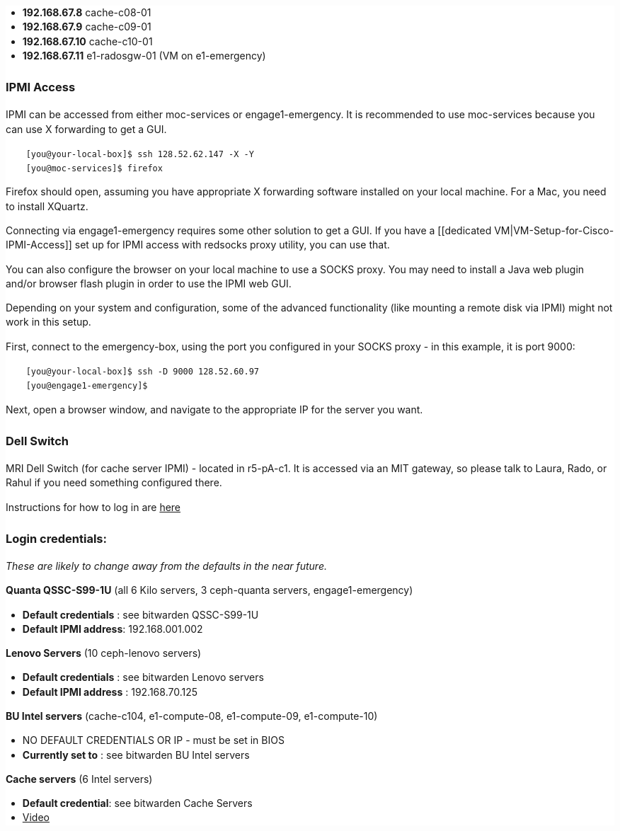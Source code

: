   * **192.168.67.8**       cache-c08-01
  * **192.168.67.9**       cache-c09-01
  * **192.168.67.10**      cache-c10-01
  * **192.168.67.11**      e1-radosgw-01 (VM on e1-emergency)

### IPMI Access
IPMI can be accessed from either moc-services or engage1-emergency.  It is recommended to use moc-services because you can use X forwarding to get a GUI.

        [you@your-local-box]$ ssh 128.52.62.147 -X -Y
        [you@moc-services]$ firefox

Firefox should open, assuming you have appropriate X forwarding software installed on your local machine.  For a Mac, you need to install XQuartz.

Connecting via engage1-emergency requires some other solution to get a GUI.  If you have a [[dedicated VM|VM-Setup-for-Cisco-IPMI-Access]] set up for IPMI access with redsocks proxy utility, you can use that.  

You can also configure the browser on your local machine to use a SOCKS proxy.  You may need to install a Java web plugin and/or browser flash plugin in order to use the IPMI web GUI.  

Depending on your system and configuration, some of the advanced functionality (like mounting a remote disk via IPMI) might not work in this setup.

First, connect to the emergency-box, using the port you configured in your SOCKS proxy - in this example, it is port 9000:

        [you@your-local-box]$ ssh -D 9000 128.52.60.97
        [you@engage1-emergency]$

Next, open a browser window, and navigate to the appropriate IP for the server you want.


### Dell Switch
MRI Dell Switch (for cache server IPMI) - located in r5-pA-c1.  It is accessed via an MIT gateway, so please talk to Laura, Rado, or Rahul if you need something configured there.

Instructions for how to log in are [here](Accessing-the-MRI-Dell-Switch.html)

### Login credentials:  
*These are likely to change away from the defaults in the near future.*
  
  **Quanta QSSC-S99-1U** (all 6 Kilo servers, 3 ceph-quanta servers, engage1-emergency)   
  * **Default credentials** : see bitwarden QSSC-S99-1U
  * **Default IPMI address**: 192.168.001.002

  **Lenovo Servers** (10 ceph-lenovo servers)  
  * **Default credentials** : see bitwarden Lenovo servers
  * **Default IPMI address** : 192.168.70.125

  **BU Intel servers** (cache-c104, e1-compute-08, e1-compute-09, e1-compute-10)
  * NO DEFAULT CREDENTIALS OR IP - must be set in BIOS
  * **Currently set to** : see bitwarden BU Intel servers

  **Cache servers**  (6 Intel servers)  
  * **Default credential**: see bitwarden Cache Servers
  * [Video]( http://www.screencast.com/t/gazhGb8H)
